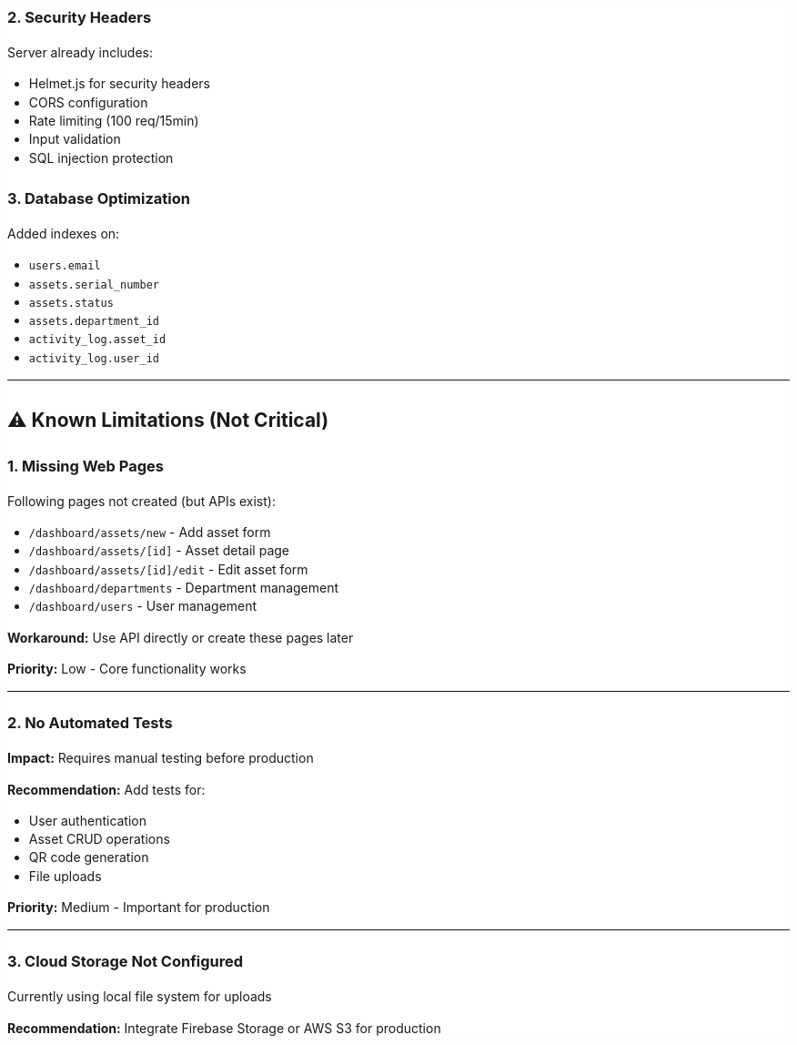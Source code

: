 ### 2. Security Headers
Server already includes:
- Helmet.js for security headers
- CORS configuration
- Rate limiting (100 req/15min)
- Input validation
- SQL injection protection

### 3. Database Optimization
Added indexes on:
- `users.email`
- `assets.serial_number`
- `assets.status`
- `assets.department_id`
- `activity_log.asset_id`
- `activity_log.user_id`

---

## ⚠️ Known Limitations (Not Critical)

### 1. Missing Web Pages
Following pages not created (but APIs exist):
- `/dashboard/assets/new` - Add asset form
- `/dashboard/assets/[id]` - Asset detail page
- `/dashboard/assets/[id]/edit` - Edit asset form
- `/dashboard/departments` - Department management
- `/dashboard/users` - User management

**Workaround:** Use API directly or create these pages later

**Priority:** Low - Core functionality works

---

### 2. No Automated Tests
**Impact:** Requires manual testing before production

**Recommendation:** Add tests for:
- User authentication
- Asset CRUD operations
- QR code generation
- File uploads

**Priority:** Medium - Important for production

---

### 3. Cloud Storage Not Configured
Currently using local file system for uploads

**Recommendation:** Integrate Firebase Storage or AWS S3 for production
